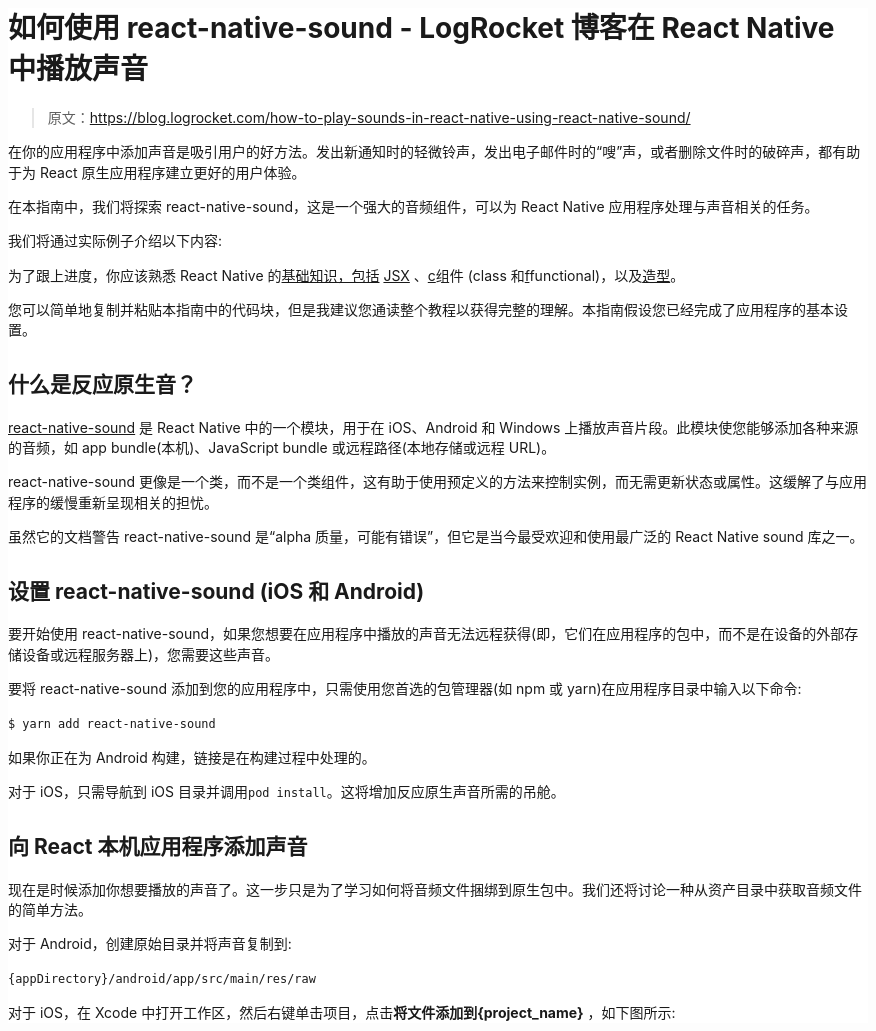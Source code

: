 # 如何使用 react-native-sound - LogRocket 博客在 React Native 中播放声音

> 原文：<https://blog.logrocket.com/how-to-play-sounds-in-react-native-using-react-native-sound/>

在你的应用程序中添加声音是吸引用户的好方法。发出新通知时的轻微铃声，发出电子邮件时的“嗖”声，或者删除文件时的破碎声，都有助于为 React 原生应用程序建立更好的用户体验。

在本指南中，我们将探索 react-native-sound，这是一个强大的音频组件，可以为 React Native 应用程序处理与声音相关的任务。

我们将通过实际例子介绍以下内容:

为了跟上进度，你应该熟悉 React Native 的[基础知识，包括](https://blog.logrocket.com/how-to-build-ios-apps-using-react-native/) [JSX](https://blog.logrocket.com/diving-into-the-new-jsx-transform/) 、[c](https://blog.logrocket.com/a-complete-guide-to-default-props-in-react-984ea8e6972d/)组件 (class 和[f](https://blog.logrocket.com/react-pure-components-functional/)functional)，以及[造型](https://blog.logrocket.com/react-native-styling-tutorial-with-examples/)。

您可以简单地复制并粘贴本指南中的代码块，但是我建议您通读整个教程以获得完整的理解。本指南假设您已经完成了应用程序的基本设置。

## 什么是反应原生音？

[react-native-sound](https://github.com/zmxv/react-native-sound) 是 React Native 中的一个模块，用于在 iOS、Android 和 Windows 上播放声音片段。此模块使您能够添加各种来源的音频，如 app bundle(本机)、JavaScript bundle 或远程路径(本地存储或远程 URL)。

react-native-sound 更像是一个类，而不是一个类组件，这有助于使用预定义的方法来控制实例，而无需更新状态或属性。这缓解了与应用程序的缓慢重新呈现相关的担忧。

虽然它的文档警告 react-native-sound 是“alpha 质量，可能有错误”，但它是当今最受欢迎和使用最广泛的 React Native sound 库之一。

## 设置 react-native-sound (iOS 和 Android)

要开始使用 react-native-sound，如果您想要在应用程序中播放的声音无法远程获得(即，它们在应用程序的包中，而不是在设备的外部存储设备或远程服务器上)，您需要这些声音。

要将 react-native-sound 添加到您的应用程序中，只需使用您首选的包管理器(如 npm 或 yarn)在应用程序目录中输入以下命令:

```
$ yarn add react-native-sound 

```

如果你正在为 Android 构建，链接是在构建过程中处理的。

对于 iOS，只需导航到 iOS 目录并调用`pod install`。这将增加反应原生声音所需的吊舱。

## 向 React 本机应用程序添加声音

现在是时候添加你想要播放的声音了。这一步只是为了学习如何将音频文件捆绑到原生包中。我们还将讨论一种从资产目录中获取音频文件的简单方法。

对于 Android，创建原始目录并将声音复制到:

```
{appDirectory}/android/app/src/main/res/raw

```

对于 iOS，在 Xcode 中打开工作区，然后右键单击项目，点击**将文件添加到{project_name}** ，如下图所示:
